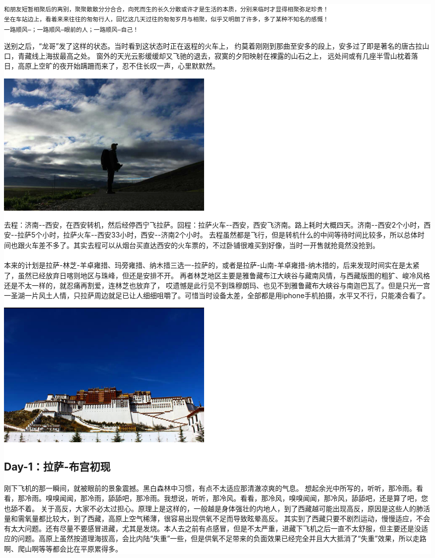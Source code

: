     和朋友短暂相聚后的离别，聚聚散散分分合合，向死而生的长久分散或许才是生活的本质，分别来临时才显得相聚弥足珍贵！
    坐在车站边上，看着来来往往的匆匆行人，回忆这几天过往的匆匆岁月与相聚，似乎又明朗了许多，多了某种不知名的感慨！
    一路顺风–；一路顺风–眼前的人；一路顺风–自己！


送别之后，“龙哥”发了这样的状态。当时看到这状态时正在返程的火车上，
约莫着刚刚到那曲至安多的段上，安多过了即是著名的唐古拉山口，青藏线上海拔最高之处。
窗外的天光云影缓缓却又飞驰的退去，寂寞的夕阳映射在裸露的山石之上，
远处间或有几座半雪山枕着落日，高原上空旷的夜开始蹒跚而来了，忍不住长叹一声，心里默默然。

![龙哥](https://github.com/jiangzenghe/pics/blob/master/tibet20180322/longge.png?raw=true)

去程：济南--西安，在西安转机，然后经停西宁飞拉萨。回程：拉萨火车--西安，西安飞济南。路上耗时大概四天。济南--西安2个小时，西安--拉萨5个小时，拉萨火车--西安33小时，西安--济南2个小时。
去程虽然都是飞行，但是转机什么的中间等待时间比较多，所以总体时间也跟火车差不多了。其实去程可以从烟台买直达西安的火车票的，不过卧铺很难买到好像，当时一开售就抢竟然没抢到。  
<br>本来的计划是拉萨-林芝-羊卓雍措、玛旁雍措、纳木措三选一-拉萨的，或者是拉萨-山南-羊卓雍措-纳木措的，后来发现时间实在是太紧了，虽然已经放弃日喀则地区与珠峰，但还是安排不开。
再者林芝地区主要是雅鲁藏布江大峡谷与藏南风情，与西藏版图的粗犷、峻冷风格还是不太一样的，就忍痛再割爱，连林芝也放弃了，
哎遗憾是此行见不到珠穆朗玛、也见不到雅鲁藏布大峡谷与南迦巴瓦了。但是只光一宫一圣湖一片风土人情，只拉萨周边就足已让人细细咀嚼了。可惜当时设备太差，全部都是用iphone手机拍摄，水平又不行，只能凑合看了。

![布宫](https://github.com/jiangzenghe/pics/blob/master/tibet20180322/bugong1.png?raw=true)

Day-1：拉萨-布宫初现
---

刚下飞机的那一瞬间，就被眼前的景象震撼。黑白森林中习惯，有点不太适应那清澈凉爽的气息。
想起余光中所写的，听听，那冷雨。看看，那冷雨。嗅嗅闻闻，那冷雨，舔舔吧，那冷雨。我想说，听听，那冷风。看看，那冷风，嗅嗅闻闻，那冷风，舔舔吧，还是算了吧，您也舔不着。
关于高反，大家不必太过担心。原理上是这样的，一般越是身体强壮的内地人，到了西藏越可能出现高反，原因是这些人的肺活量和需氧量都比较大，到了西藏，高原上空气稀薄，很容易出现供氧不足而导致眩晕高反。
其实到了西藏只要不剧烈运动，慢慢适应，不会有太大问题。还有尽量不要感冒进藏，尤其是发烧。本人去之前有点感冒，但是不太严重，进藏下飞机之后一直不太舒服，但主要还是没适应的问题。高原上虽然按道理海拔高，会比内陆“失重”一些，但是供氧不足带来的负面效果已经完全并且大大抵消了“失重”效果，所以走路啊、爬山啊等等都会比在平原累得多。
